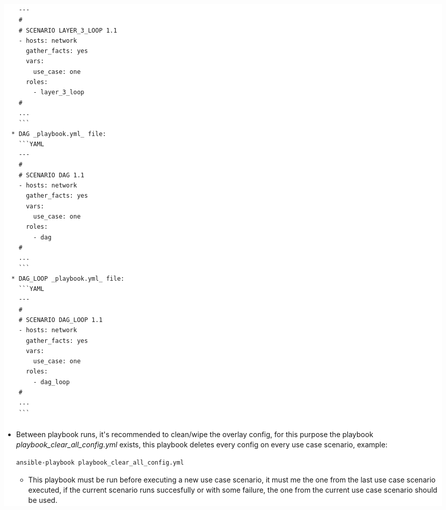         ---
        #
        # SCENARIO LAYER_3_LOOP 1.1
        - hosts: network
          gather_facts: yes
          vars:
            use_case: one
          roles:
            - layer_3_loop
        #
        ...
        ```
      * DAG _playbook.yml_ file:
        ```YAML
        ---
        #
        # SCENARIO DAG 1.1
        - hosts: network
          gather_facts: yes
          vars:
            use_case: one
          roles:
            - dag
        #
        ...
        ```
      * DAG_LOOP _playbook.yml_ file:
        ```YAML
        ---
        #
        # SCENARIO DAG_LOOP 1.1
        - hosts: network
          gather_facts: yes
          vars:
            use_case: one
          roles:
            - dag_loop
        #
        ...
        ```

###
  * Between playbook runs, it's recommended to clean/wipe the overlay config, for this purpose the playbook _playbook_clear_all_config.yml_ exists, this playbook deletes every config on every use case scenario, example:
    ```SHELL
    ansible-playbook playbook_clear_all_config.yml
    ```
    * This playbook must be run before executing a new use case scenario, it must me the one from the last use case scenario executed, if the current scenario runs succesfully or with some failure, the one from the current use case scenario should be used.
